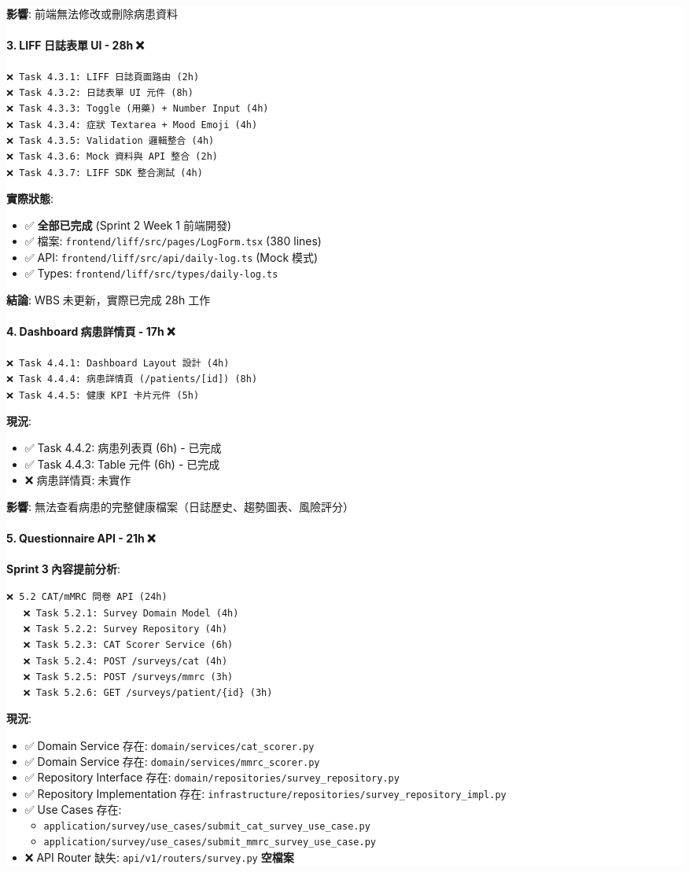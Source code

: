 **影響**: 前端無法修改或刪除病患資料

#### 3. LIFF 日誌表單 UI - 28h ❌

```
❌ Task 4.3.1: LIFF 日誌頁面路由 (2h)
❌ Task 4.3.2: 日誌表單 UI 元件 (8h)
❌ Task 4.3.3: Toggle (用藥) + Number Input (4h)
❌ Task 4.3.4: 症狀 Textarea + Mood Emoji (4h)
❌ Task 4.3.5: Validation 邏輯整合 (4h)
❌ Task 4.3.6: Mock 資料與 API 整合 (2h)
❌ Task 4.3.7: LIFF SDK 整合測試 (4h)
```

**實際狀態**:
- ✅ **全部已完成** (Sprint 2 Week 1 前端開發)
- ✅ 檔案: `frontend/liff/src/pages/LogForm.tsx` (380 lines)
- ✅ API: `frontend/liff/src/api/daily-log.ts` (Mock 模式)
- ✅ Types: `frontend/liff/src/types/daily-log.ts`

**結論**: WBS 未更新，實際已完成 28h 工作

#### 4. Dashboard 病患詳情頁 - 17h ❌

```
❌ Task 4.4.1: Dashboard Layout 設計 (4h)
❌ Task 4.4.4: 病患詳情頁 (/patients/[id]) (8h)
❌ Task 4.4.5: 健康 KPI 卡片元件 (5h)
```

**現況**:
- ✅ Task 4.4.2: 病患列表頁 (6h) - 已完成
- ✅ Task 4.4.3: Table 元件 (6h) - 已完成
- ❌ 病患詳情頁: 未實作

**影響**: 無法查看病患的完整健康檔案（日誌歷史、趨勢圖表、風險評分）

#### 5. Questionnaire API - 21h ❌

**Sprint 3 內容提前分析**:

```
❌ 5.2 CAT/mMRC 問卷 API (24h)
   ❌ Task 5.2.1: Survey Domain Model (4h)
   ❌ Task 5.2.2: Survey Repository (4h)
   ❌ Task 5.2.3: CAT Scorer Service (6h)
   ❌ Task 5.2.4: POST /surveys/cat (4h)
   ❌ Task 5.2.5: POST /surveys/mmrc (3h)
   ❌ Task 5.2.6: GET /surveys/patient/{id} (3h)
```

**現況**:
- ✅ Domain Service 存在: `domain/services/cat_scorer.py`
- ✅ Domain Service 存在: `domain/services/mmrc_scorer.py`
- ✅ Repository Interface 存在: `domain/repositories/survey_repository.py`
- ✅ Repository Implementation 存在: `infrastructure/repositories/survey_repository_impl.py`
- ✅ Use Cases 存在:
  - `application/survey/use_cases/submit_cat_survey_use_case.py`
  - `application/survey/use_cases/submit_mmrc_survey_use_case.py`
- ❌ API Router 缺失: `api/v1/routers/survey.py` **空檔案**
